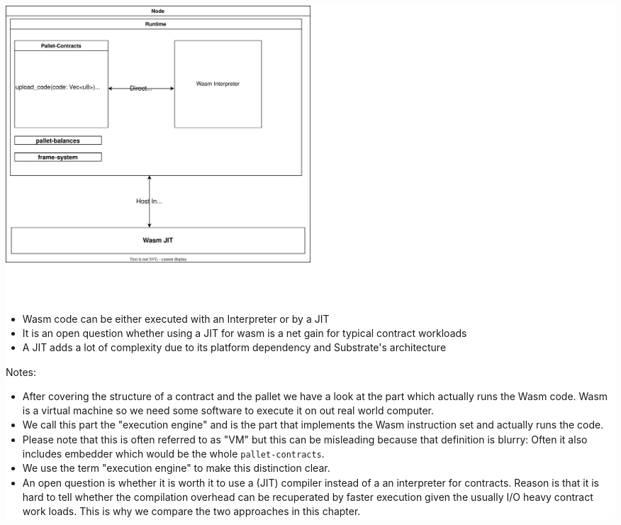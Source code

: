  
<img style="width: 50%;  margin-right:30px; margin-bottom:50px" src="../../../assets/img/6-FRAME/6.5-Smart_Contracts/pallet/exec.drawio.svg" />

- Wasm code can be either executed with an Interpreter or by a JIT
- It is an open question whether using a JIT for wasm is a net gain for typical contract workloads
- A JIT adds a lot of complexity due to its platform dependency and Substrate's architecture

Notes:

- After covering the structure of a contract and the pallet we have a look at the part which
  actually runs the Wasm code. Wasm is a virtual machine so we need some software to execute
  it on out real world computer.
- We call this part the "execution engine" and is the part that implements the Wasm instruction
  set and actually runs the code.
- Please note that this is often referred to as "VM" but this can be misleading because that
  definition is blurry: Often it also includes embedder which would be the whole `pallet-contracts`.
- We use the term "execution engine" to make this distinction clear.
- An open question is whether it is worth it to use a (JIT) compiler instead of a an interpreter
  for contracts. Reason is that it is hard to tell whether the compilation overhead can be
  recuperated by faster execution given the usually I/O heavy contract work loads. This is why
  we compare the two approaches in this chapter.
